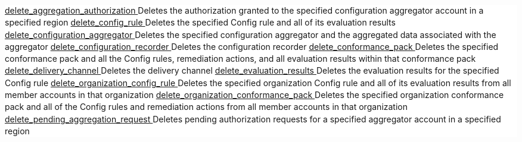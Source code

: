 </tr>
<tr class="odd">
<td style="text-align: left;"><a href="../configservice_delete_aggregation_authorization/"> delete_aggregation_authorization </a></td>
<td style="text-align: left;">Deletes the authorization granted to the
specified configuration aggregator account in a specified region</td>
</tr>
<tr class="even">
<td style="text-align: left;"><a href="../configservice_delete_config_rule/"> delete_config_rule </a></td>
<td style="text-align: left;">Deletes the specified Config rule and all
of its evaluation results</td>
</tr>
<tr class="odd">
<td style="text-align: left;"><a href="../configservice_delete_configuration_aggregator/"> delete_configuration_aggregator </a></td>
<td style="text-align: left;">Deletes the specified configuration
aggregator and the aggregated data associated with the aggregator</td>
</tr>
<tr class="even">
<td style="text-align: left;"><a href="../configservice_delete_configuration_recorder/"> delete_configuration_recorder </a></td>
<td style="text-align: left;">Deletes the configuration recorder</td>
</tr>
<tr class="odd">
<td style="text-align: left;"><a href="../configservice_delete_conformance_pack/"> delete_conformance_pack </a></td>
<td style="text-align: left;">Deletes the specified conformance pack and
all the Config rules, remediation actions, and all evaluation results
within that conformance pack</td>
</tr>
<tr class="even">
<td style="text-align: left;"><a href="../configservice_delete_delivery_channel/"> delete_delivery_channel </a></td>
<td style="text-align: left;">Deletes the delivery channel</td>
</tr>
<tr class="odd">
<td style="text-align: left;"><a href="../configservice_delete_evaluation_results/"> delete_evaluation_results </a></td>
<td style="text-align: left;">Deletes the evaluation results for the
specified Config rule</td>
</tr>
<tr class="even">
<td style="text-align: left;"><a href="../configservice_delete_organization_config_rule/"> delete_organization_config_rule </a></td>
<td style="text-align: left;">Deletes the specified organization Config
rule and all of its evaluation results from all member accounts in that
organization</td>
</tr>
<tr class="odd">
<td style="text-align: left;"><a href="../configservice_delete_organization_conformance_pack/"> delete_organization_conformance_pack </a></td>
<td style="text-align: left;">Deletes the specified organization
conformance pack and all of the Config rules and remediation actions
from all member accounts in that organization</td>
</tr>
<tr class="even">
<td style="text-align: left;"><a href="../configservice_delete_pending_aggregation_request/"> delete_pending_aggregation_request </a></td>
<td style="text-align: left;">Deletes pending authorization requests for
a specified aggregator account in a specified region</td>
</tr>
<tr class="odd">